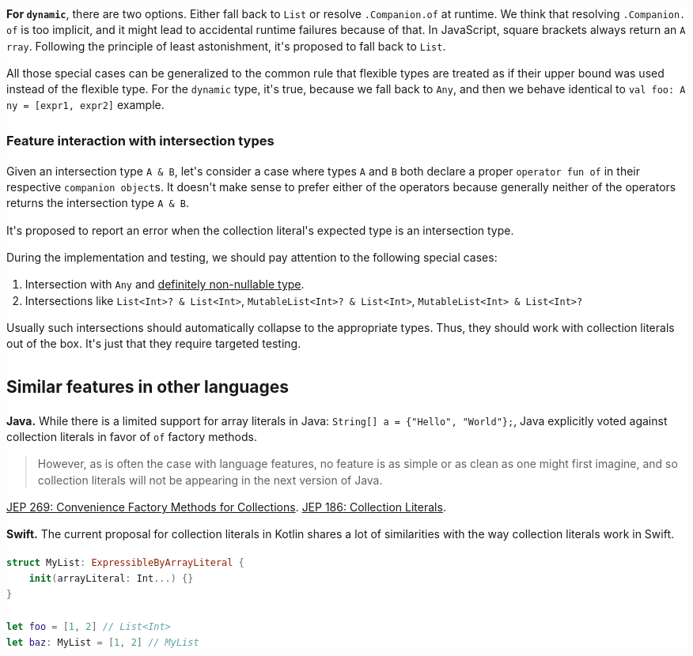 **For `dynamic`**, there are two options.
Either fall back to `List` or resolve `.Companion.of` at runtime.
We think that resolving `.Companion.of` is too implicit, and it might lead to accidental runtime failures because of that.
In JavaScript, square brackets always return an `Array`.
Following the principle of least astonishment, it's proposed to fall back to `List`.

All those special cases can be generalized to the common rule that flexible types are treated as if their upper bound was used instead of the flexible type.
For the `dynamic` type, it's true, because we fall back to `Any`, and then we behave identical to `val foo: Any = [expr1, expr2]` example.

### Feature interaction with intersection types

Given an intersection type `A & B`,
let's consider a case where types `A` and `B` both declare a proper `operator fun of` in their respective `companion object`s.
It doesn't make sense to prefer either of the operators because generally neither of the operators returns the intersection type `A & B`.

It's proposed to report an error when the collection literal's expected type is an intersection type.

During the implementation and testing, we should pay attention to the following special cases:
1. Intersection with `Any` and [definitely non-nullable type](https://kotlinlang.org/docs/generics.html#definitely-non-nullable-types).
2. Intersections like `List<Int>? & List<Int>`, `MutableList<Int>? & List<Int>`, `MutableList<Int> & List<Int>?`

Usually such intersections should automatically collapse to the appropriate types.
Thus, they should work with collection literals out of the box.
It's just that they require targeted testing.

## Similar features in other languages

**Java.**
While there is a limited support for array literals in Java: `String[] a = {"Hello", "World"};`,
Java explicitly voted against collection literals in favor of `of` factory methods.

> However, as is often the case with language features, no feature is as simple or as clean as one might first imagine, and so collection literals will not be appearing in the next version of Java.

[JEP 269: Convenience Factory Methods for Collections](https://openjdk.org/jeps/269).
[JEP 186: Collection Literals](https://openjdk.org/jeps/186).

**Swift.**
The current proposal for collection literals in Kotlin shares a lot of similarities with the way collection literals work in Swift.

```swift
struct MyList: ExpressibleByArrayLiteral {
    init(arrayLiteral: Int...) {}
}

let foo = [1, 2] // List<Int>
let baz: MyList = [1, 2] // MyList
```
